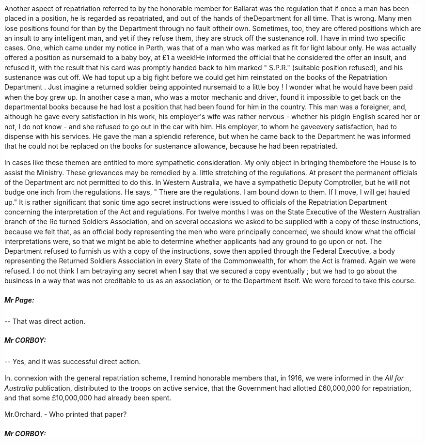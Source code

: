 Another aspect of repatriation referred to by the honorable member for Ballarat was the regulation that if once a man has been placed in a position, he is regarded as repatriated, and out of the hands of theDepartment for all time. That is wrong. Many men lose positions found for than by the Department through no fault oftheir own. Sometimes, too, they are offered positions which are an insult to any intelligent man, and yet if they refuse them, they are struck off the sustenance roll. I have in mind two specific cases. One, which came under my notice in Perth, was that  of a man who was marked as fit for light labour only. He was actually offered a position as nursemaid to a baby boy, at £1 a week!He informed the official that he considered the offer an insult, and refused it, with the result that his card was promptly handed back to him marked " S.P.R." (suitable position refused), and his sustenance was cut off. We had toput up a big fight before we could get him reinstated on the books of the Repatriation Department . Just imagine a returned soldier being appointed nursemaid to a little boy ! I wonder what he would have been paid when the boy grew up. In another case a man, who was a motor mechanic and driver, found it impossible to get back on the departmental books because he had lost a position that had been found for him in the country. This man was a foreigner, and, although he gave every satisfaction in his work, his employer's wife was rather nervous - whether his pidgin English scared her or not, I do not know - and she refused to go out in the car with him.  His  employer, to whom he gaveevery satisfaction, had to dispense with his services. He gave the man a splendid reference, but when he came back to the Department he was informed that he could not be replaced on the books for sustenance allowance, because he had been repatriated. 

In cases like these themen are entitled to more sympathetic consideration. My only object in bringing thembefore the House is to assist the Ministry. These grievances may be remedied by a. little stretching of the regulations. At present the permanent officials of the Department arc not permitted to do this. In Western Australia, we have a sympathetic Deputy Comptroller, but he will not budge one inch from the regulations. He says, " There are the regulations. I am bound down to them. If I move, I will get hauled up." It is rather significant that sonic time ago secret instructions were issued to officials of the Repatriation Department concerning the interpretation of the Act and regulations. For twelve months I was on the State Executive of the Western Australian branch of the Re turned Soldiers Association, and on several occasions we asked to be supplied with a copy of these instructions, because we felt that, as an official body representing the men who were principally concerned, we should know what the official interpretations were, so that we might be able to determine whether applicants had any ground to go upon or not. The Department refused to furnish us with a copy of the instructions, sowe then applied through the Federal Executive, a body representing the Returned Soldiers Association in every State of the Commonwealth, for whom the Act is framed. Again we were refused. I do not think I am betraying any secret when I say that we secured a copy eventually ; but we had to go about the business in a way that was not creditable to us as an association, or to the Department itself. We were forced to take this course. 

##### Mr Page:

-- That was direct action. 

##### Mr CORBOY:

-- Yes, and it was successful direct action. 

In. connexion with the general repatriation scheme, I remind honorable members that, in 1916, we were informed in the  *All for Australia*  publication, distributed to the troops on active service, that the Government had allotted £60,000,000 for repatriation, and that some £10,000,000 had already been spent. 

Mr.Orchard. - Who printed that paper? 

##### Mr CORBOY:
